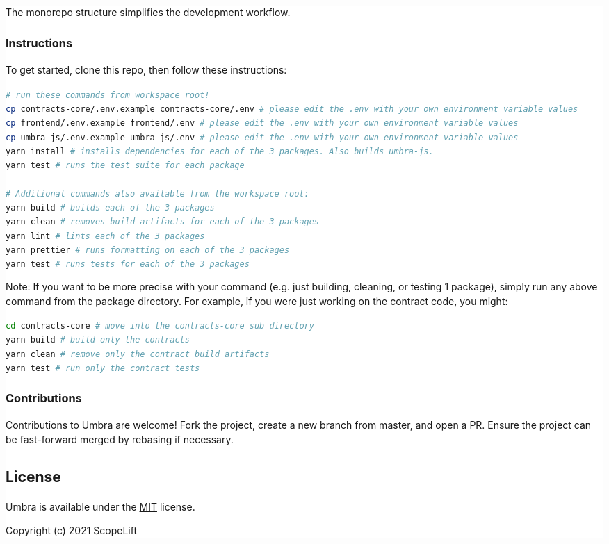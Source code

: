 The monorepo structure simplifies the development workflow.

### Instructions

To get started, clone this repo, then follow these instructions:

```sh
# run these commands from workspace root!
cp contracts-core/.env.example contracts-core/.env # please edit the .env with your own environment variable values
cp frontend/.env.example frontend/.env # please edit the .env with your own environment variable values
cp umbra-js/.env.example umbra-js/.env # please edit the .env with your own environment variable values
yarn install # installs dependencies for each of the 3 packages. Also builds umbra-js.
yarn test # runs the test suite for each package

# Additional commands also available from the workspace root:
yarn build # builds each of the 3 packages
yarn clean # removes build artifacts for each of the 3 packages
yarn lint # lints each of the 3 packages
yarn prettier # runs formatting on each of the 3 packages
yarn test # runs tests for each of the 3 packages
```

Note: If you want to be more precise with your command (e.g. just building, cleaning, or testing 1 package), simply run any above command from the package directory. For example, if you were just working on the contract code, you might:

```sh
cd contracts-core # move into the contracts-core sub directory
yarn build # build only the contracts
yarn clean # remove only the contract build artifacts
yarn test # run only the contract tests
```

### Contributions

Contributions to Umbra are welcome! Fork the project, create a new branch from master, and open a PR. Ensure the project can be fast-forward merged by rebasing if necessary.

## License

Umbra is available under the [MIT](LICENSE.txt) license.

Copyright (c) 2021 ScopeLift

